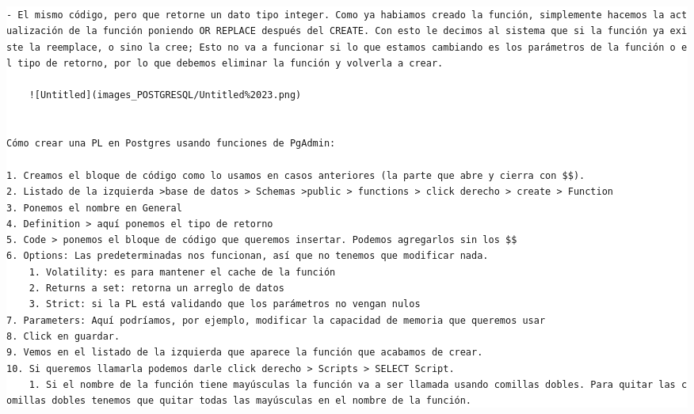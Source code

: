     - El mismo código, pero que retorne un dato tipo integer. Como ya habiamos creado la función, simplemente hacemos la actualización de la función poniendo OR REPLACE después del CREATE. Con esto le decimos al sistema que si la función ya existe la reemplace, o sino la cree; Esto no va a funcionar si lo que estamos cambiando es los parámetros de la función o el tipo de retorno, por lo que debemos eliminar la función y volverla a crear.
        
        ![Untitled](images_POSTGRESQL/Untitled%2023.png)
        
    
    Cómo crear una PL en Postgres usando funciones de PgAdmin:
    
    1. Creamos el bloque de código como lo usamos en casos anteriores (la parte que abre y cierra con $$).
    2. Listado de la izquierda >base de datos > Schemas >public > functions > click derecho > create > Function
    3. Ponemos el nombre en General
    4. Definition > aquí ponemos el tipo de retorno
    5. Code > ponemos el bloque de código que queremos insertar. Podemos agregarlos sin los $$
    6. Options: Las predeterminadas nos funcionan, así que no tenemos que modificar nada.
        1. Volatility: es para mantener el cache de la función
        2. Returns a set: retorna un arreglo de datos
        3. Strict: si la PL está validando que los parámetros no vengan nulos
    7. Parameters: Aquí podríamos, por ejemplo, modificar la capacidad de memoria que queremos usar
    8. Click en guardar.
    9. Vemos en el listado de la izquierda que aparece la función que acabamos de crear.
    10. Si queremos llamarla podemos darle click derecho > Scripts > SELECT Script.
        1. Si el nombre de la función tiene mayúsculas la función va a ser llamada usando comillas dobles. Para quitar las comillas dobles tenemos que quitar todas las mayúsculas en el nombre de la función.
    
